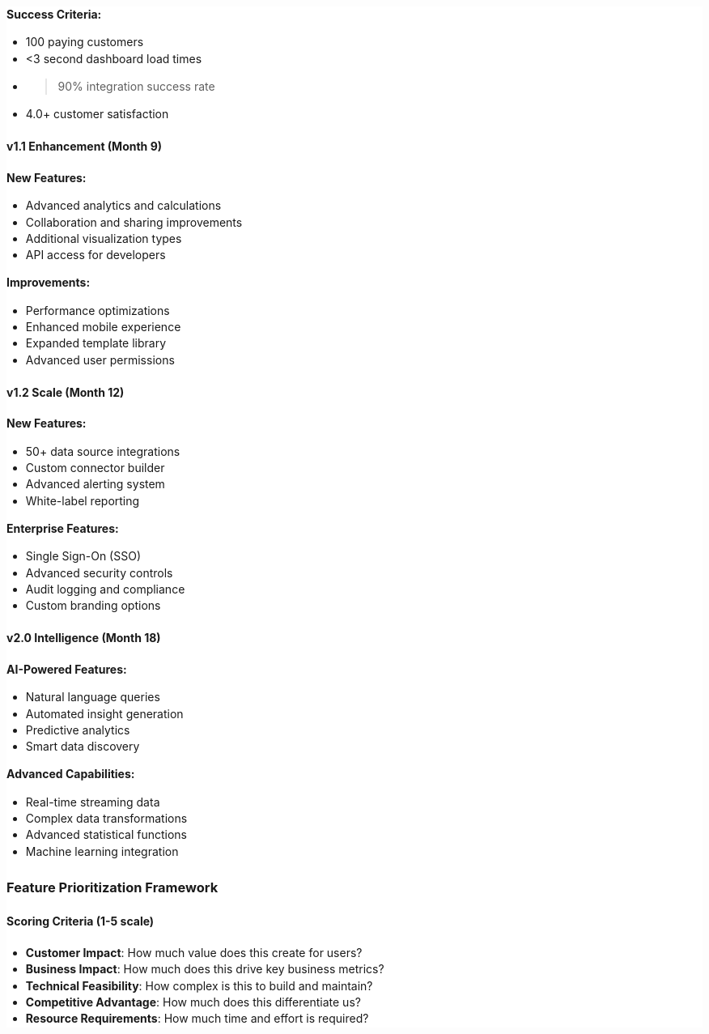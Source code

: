 **Success Criteria:**
- 100 paying customers
- <3 second dashboard load times
- >90% integration success rate
- 4.0+ customer satisfaction

#### **v1.1 Enhancement (Month 9)**
**New Features:**
- Advanced analytics and calculations
- Collaboration and sharing improvements
- Additional visualization types
- API access for developers

**Improvements:**
- Performance optimizations
- Enhanced mobile experience
- Expanded template library
- Advanced user permissions

#### **v1.2 Scale (Month 12)**
**New Features:**
- 50+ data source integrations
- Custom connector builder
- Advanced alerting system
- White-label reporting

**Enterprise Features:**
- Single Sign-On (SSO)
- Advanced security controls
- Audit logging and compliance
- Custom branding options

#### **v2.0 Intelligence (Month 18)**
**AI-Powered Features:**
- Natural language queries
- Automated insight generation
- Predictive analytics
- Smart data discovery

**Advanced Capabilities:**
- Real-time streaming data
- Complex data transformations
- Advanced statistical functions
- Machine learning integration

### **Feature Prioritization Framework**

#### **Scoring Criteria (1-5 scale)**
- **Customer Impact**: How much value does this create for users?
- **Business Impact**: How much does this drive key business metrics?
- **Technical Feasibility**: How complex is this to build and maintain?
- **Competitive Advantage**: How much does this differentiate us?
- **Resource Requirements**: How much time and effort is required?
